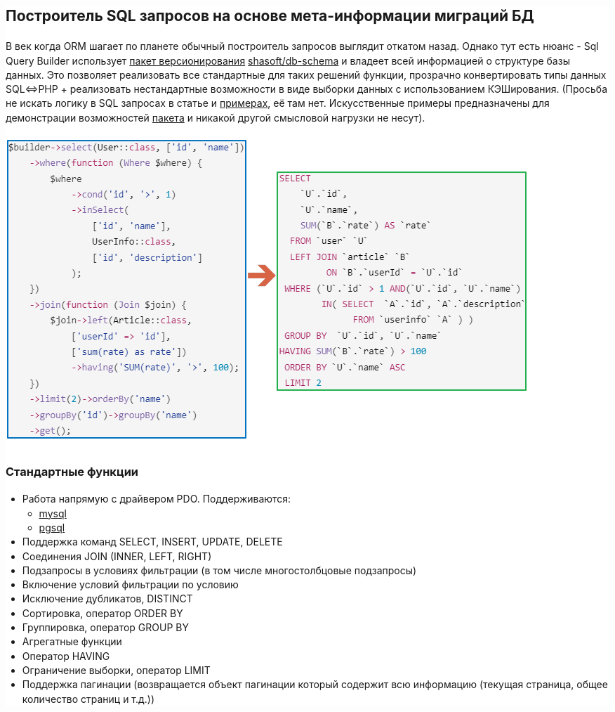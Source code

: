 ## Построитель SQL запросов на основе мета-информации миграций БД

В век когда ORM шагает по планете обычный построитель запросов выглядит откатом назад. Однако тут есть нюанс - Sql Query Builder использует [пакет версионирования](https://habr.com/ru/articles/783940/) [shasoft/db-schema](https://github.com/shasoft/db-schema) и владеет всей информацией о структуре базы данных. Это позволяет реализовать все стандартные для таких решений функции, прозрачно конвертировать типы данных SQL<=>PHP + реализовать нестандартные возможности в виде выборки данных с использованием КЭШирования. (Просьба не искать логику в SQL запросах в статье и [примерах](https://github.com/shasoft/sql-query-builder/blob/main/docs/examples.md), её там нет. Искусственные примеры предназначены для демонстрации возможностей [пакета](https://github.com/shasoft/sql-query-builder) и никакой другой смысловой нагрузки не несут).

![](logo.png)

### Стандартные функции

* Работа напрямую с драйвером PDO. Поддерживаются:
  *  [mysql](https://www.php.net/manual/ref.pdo-mysql.php)
  *  [pgsql](https://www.php.net/manual/ref.pdo-pgsql.php)
* Поддержка команд SELECT, INSERT, UPDATE, DELETE
* Соединения JOIN (INNER, LEFT, RIGHT)
* Подзапросы в условиях фильтрации (в том числе многостолбцовые подзапросы)
* Включение условий фильтрации по условию
* Исключение дубликатов, DISTINCT
* Сортировка, оператор ORDER BY
* Группировка, оператор GROUP BY
* Агрегатные функции
* Оператор HAVING
* Ограничение выборки, оператор LIMIT
* Поддержка пагинации (возвращается объект пагинации который содержит всю информацию (текущая страница, общее количество страниц и т.д.))
